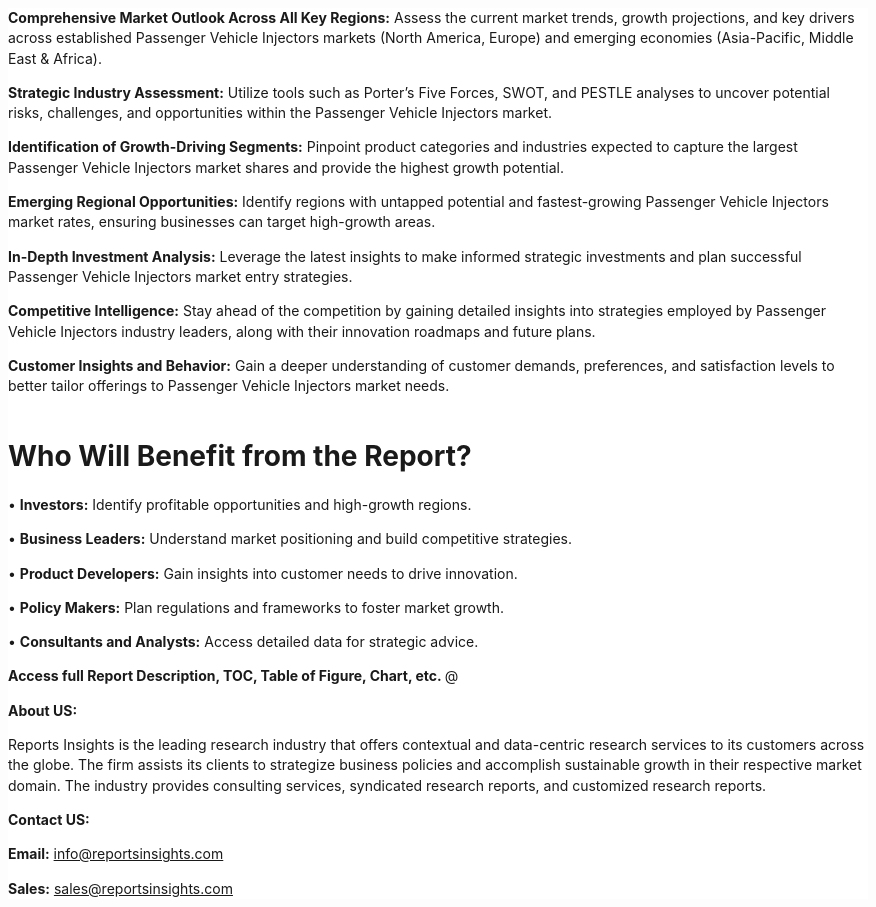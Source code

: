 <strong>Comprehensive Market Outlook Across All Key Regions:</strong>
Assess the current market trends, growth projections, and key drivers across established Passenger Vehicle Injectors markets (North America, Europe) and emerging economies (Asia-Pacific, Middle East & Africa).

<strong>Strategic Industry Assessment:</strong>
Utilize tools such as Porter’s Five Forces, SWOT, and PESTLE analyses to uncover potential risks, challenges, and opportunities within the Passenger Vehicle Injectors market.

<strong>Identification of Growth-Driving Segments:</strong>
Pinpoint product categories and industries expected to capture the largest Passenger Vehicle Injectors market shares and provide the highest growth potential.

<strong>Emerging Regional Opportunities:</strong>
Identify regions with untapped potential and fastest-growing Passenger Vehicle Injectors market rates, ensuring businesses can target high-growth areas.

<strong>In-Depth Investment Analysis:</strong>
Leverage the latest insights to make informed strategic investments and plan successful Passenger Vehicle Injectors market entry strategies.

<strong>Competitive Intelligence:</strong>
Stay ahead of the competition by gaining detailed insights into strategies employed by Passenger Vehicle Injectors industry leaders, along with their innovation roadmaps and future plans.

<strong>Customer Insights and Behavior:</strong>
Gain a deeper understanding of customer demands, preferences, and satisfaction levels to better tailor offerings to Passenger Vehicle Injectors market needs.

# <strong>Who Will Benefit from the Report?</strong>

• <strong>Investors:</strong> Identify profitable opportunities and high-growth regions.

• <strong>Business Leaders:</strong> Understand market positioning and build competitive strategies.

• <strong>Product Developers:</strong> Gain insights into customer needs to drive innovation.

• <strong>Policy Makers:</strong> Plan regulations and frameworks to foster market growth.

• <strong>Consultants and Analysts:</strong> Access detailed data for strategic advice.
</ul>
<strong>Access full Report Description, TOC, Table of Figure, Chart, etc. </strong>@  <a href= style=color:#0000ff;></a></font>

<strong><strong>About US</strong>:</strong>

Reports Insights is the leading research industry that offers contextual and data-centric research services to its customers across the globe. The firm assists its clients to strategize business policies and accomplish sustainable growth in their respective market domain. The industry provides consulting services, syndicated research reports, and customized research reports.

<strong>Contact US:</strong>

<p class=""""><b>Email:</b> <a href=mailto:info@reportsinsights.com>info@reportsinsights.com</a></p>
<p class=""""><b>Sales:</b> <a href=mailto:sales@reportsinsights.com>sales@reportsinsights.com</a></p>
